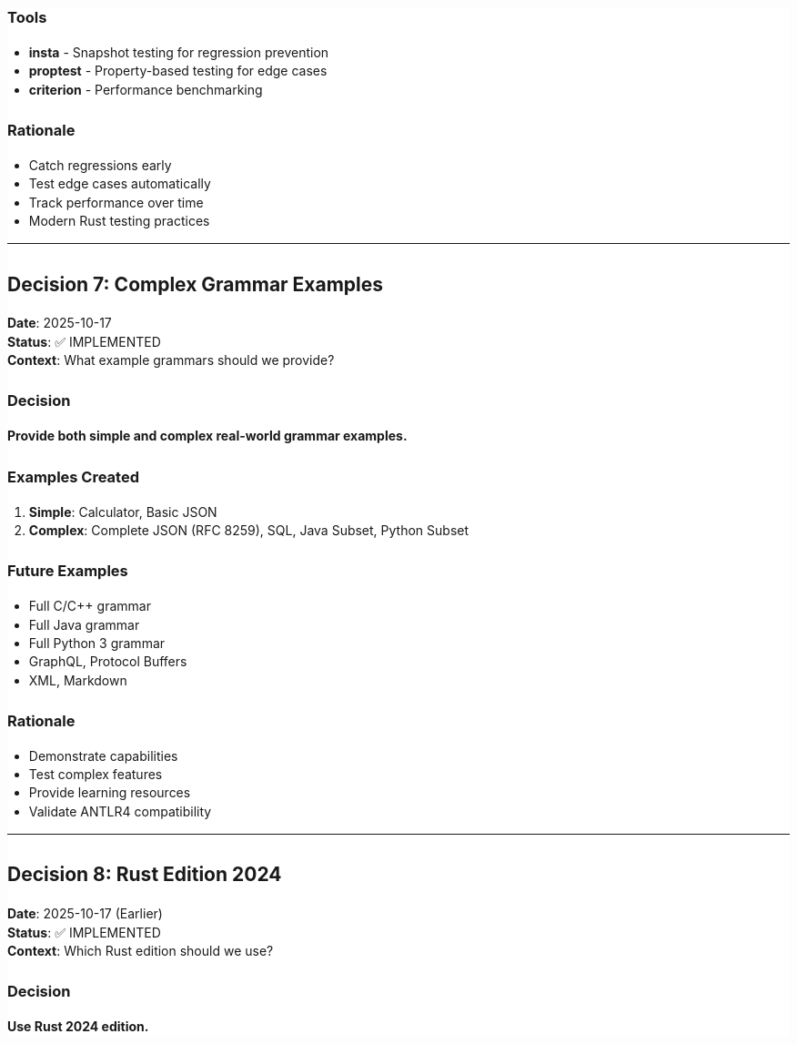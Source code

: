 ### Tools
- **insta** - Snapshot testing for regression prevention
- **proptest** - Property-based testing for edge cases
- **criterion** - Performance benchmarking

### Rationale
- Catch regressions early
- Test edge cases automatically
- Track performance over time
- Modern Rust testing practices

---

## Decision 7: Complex Grammar Examples

**Date**: 2025-10-17  
**Status**: ✅ IMPLEMENTED  
**Context**: What example grammars should we provide?

### Decision
**Provide both simple and complex real-world grammar examples.**

### Examples Created
1. **Simple**: Calculator, Basic JSON
2. **Complex**: Complete JSON (RFC 8259), SQL, Java Subset, Python Subset

### Future Examples
- Full C/C++ grammar
- Full Java grammar
- Full Python 3 grammar
- GraphQL, Protocol Buffers
- XML, Markdown

### Rationale
- Demonstrate capabilities
- Test complex features
- Provide learning resources
- Validate ANTLR4 compatibility

---

## Decision 8: Rust Edition 2024

**Date**: 2025-10-17 (Earlier)  
**Status**: ✅ IMPLEMENTED  
**Context**: Which Rust edition should we use?

### Decision
**Use Rust 2024 edition.**
